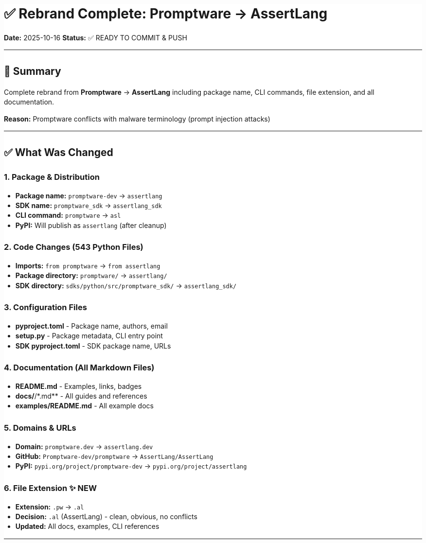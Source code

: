 # ✅ Rebrand Complete: Promptware → AssertLang

**Date:** 2025-10-16
**Status:** ✅ READY TO COMMIT & PUSH

---

## 🎉 Summary

Complete rebrand from **Promptware** → **AssertLang** including package name, CLI commands, file extension, and all documentation.

**Reason:** Promptware conflicts with malware terminology (prompt injection attacks)

---

## ✅ What Was Changed

### 1. Package & Distribution
- **Package name:** `promptware-dev` → `assertlang`
- **SDK name:** `promptware_sdk` → `assertlang_sdk`
- **CLI command:** `promptware` → `asl`
- **PyPI:** Will publish as `assertlang` (after cleanup)

### 2. Code Changes (543 Python Files)
- **Imports:** `from promptware` → `from assertlang`
- **Package directory:** `promptware/` → `assertlang/`
- **SDK directory:** `sdks/python/src/promptware_sdk/` → `assertlang_sdk/`

### 3. Configuration Files
- **pyproject.toml** - Package name, authors, email
- **setup.py** - Package metadata, CLI entry point
- **SDK pyproject.toml** - SDK package name, URLs

### 4. Documentation (All Markdown Files)
- **README.md** - Examples, links, badges
- **docs/**/*.md** - All guides and references
- **examples/README.md** - All example docs

### 5. Domains & URLs
- **Domain:** `promptware.dev` → `assertlang.dev`
- **GitHub:** `Promptware-dev/promptware` → `AssertLang/AssertLang`
- **PyPI:** `pypi.org/project/promptware-dev` → `pypi.org/project/assertlang`

### 6. File Extension ✨ NEW
- **Extension:** `.pw` → `.al`
- **Decision:** `.al` (AssertLang) - clean, obvious, no conflicts
- **Updated:** All docs, examples, CLI references

---